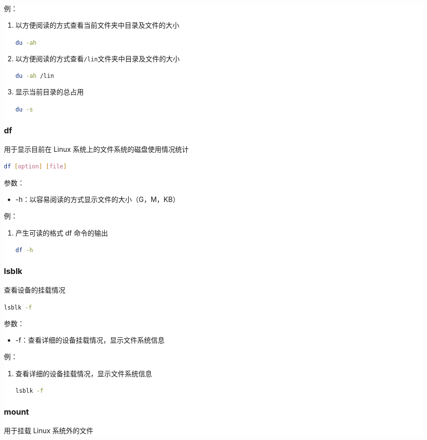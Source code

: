 例：

1. 以方便阅读的方式查看当前文件夹中目录及文件的大小

   ```bash
   du -ah
   ```

2. 以方便阅读的方式查看`/lin`文件夹中目录及文件的大小

   ```bash
   du -ah /lin
   ```

3. 显示当前目录的总占用

   ```bash
   du -s
   ```

### df

用于显示目前在 Linux 系统上的文件系统的磁盘使用情况统计

```bash
df [option] [file]
```

参数：

- -h：以容易阅读的方式显示文件的大小（G，M，KB）

例：

1. 产生可读的格式 df 命令的输出

   ```bash
   df -h
   ```

### lsblk

查看设备的挂载情况

```bash
lsblk -f
```

参数：

- -f：查看详细的设备挂载情况，显示文件系统信息

例：

1. 查看详细的设备挂载情况，显示文件系统信息

   ```bash
   lsblk -f
   ```

### mount

用于挂载 Linux 系统外的文件
